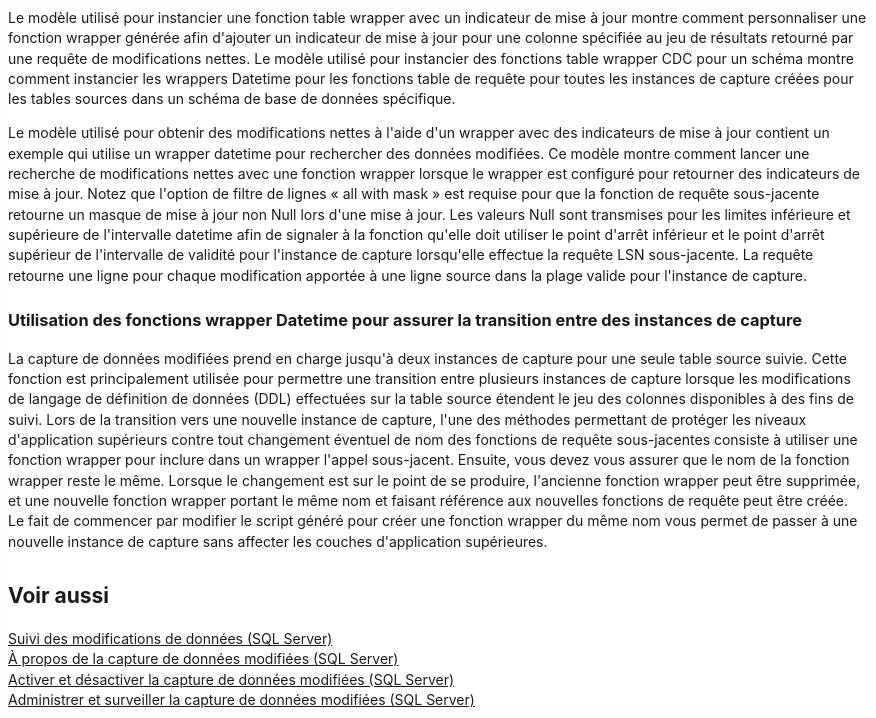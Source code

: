  Le modèle utilisé pour instancier une fonction table wrapper avec un indicateur de mise à jour montre comment personnaliser une fonction wrapper générée afin d'ajouter un indicateur de mise à jour pour une colonne spécifiée au jeu de résultats retourné par une requête de modifications nettes. Le modèle utilisé pour instancier des fonctions table wrapper CDC pour un schéma montre comment instancier les wrappers Datetime pour les fonctions table de requête pour toutes les instances de capture créées pour les tables sources dans un schéma de base de données spécifique.  
  
 Le modèle utilisé pour obtenir des modifications nettes à l'aide d'un wrapper avec des indicateurs de mise à jour contient un exemple qui utilise un wrapper datetime pour rechercher des données modifiées. Ce modèle montre comment lancer une recherche de modifications nettes avec une fonction wrapper lorsque le wrapper est configuré pour retourner des indicateurs de mise à jour. Notez que l'option de filtre de lignes « all with mask » est requise pour que la fonction de requête sous-jacente retourne un masque de mise à jour non Null lors d'une mise à jour. Les valeurs Null sont transmises pour les limites inférieure et supérieure de l'intervalle datetime afin de signaler à la fonction qu'elle doit utiliser le point d'arrêt inférieur et le point d'arrêt supérieur de l'intervalle de validité pour l'instance de capture lorsqu'elle effectue la requête LSN sous-jacente. La requête retourne une ligne pour chaque modification apportée à une ligne source dans la plage valide pour l'instance de capture.  
  
### <a name="using-the-datetime-wrapper-functions-to-transition-between-capture-instances"></a>Utilisation des fonctions wrapper Datetime pour assurer la transition entre des instances de capture  
 La capture de données modifiées prend en charge jusqu'à deux instances de capture pour une seule table source suivie. Cette fonction est principalement utilisée pour permettre une transition entre plusieurs instances de capture lorsque les modifications de langage de définition de données (DDL) effectuées sur la table source étendent le jeu des colonnes disponibles à des fins de suivi. Lors de la transition vers une nouvelle instance de capture, l'une des méthodes permettant de protéger les niveaux d'application supérieurs contre tout changement éventuel de nom des fonctions de requête sous-jacentes consiste à utiliser une fonction wrapper pour inclure dans un wrapper l'appel sous-jacent. Ensuite, vous devez vous assurer que le nom de la fonction wrapper reste le même. Lorsque le changement est sur le point de se produire, l'ancienne fonction wrapper peut être supprimée, et une nouvelle fonction wrapper portant le même nom et faisant référence aux nouvelles fonctions de requête peut être créée. Le fait de commencer par modifier le script généré pour créer une fonction wrapper du même nom vous permet de passer à une nouvelle instance de capture sans affecter les couches d'application supérieures.  
  
## <a name="see-also"></a>Voir aussi  
 [Suivi des modifications de données &#40;SQL Server&#41;](../../relational-databases/track-changes/track-data-changes-sql-server.md)   
 [À propos de la capture de données modifiées &#40;SQL Server&#41;](../../relational-databases/track-changes/about-change-data-capture-sql-server.md)   
 [Activer et désactiver la capture de données modifiées &#40;SQL Server&#41;](../../relational-databases/track-changes/enable-and-disable-change-data-capture-sql-server.md)   
 [Administrer et surveiller la capture de données modifiées &#40;SQL Server&#41;](../../relational-databases/track-changes/administer-and-monitor-change-data-capture-sql-server.md)  
  
  
